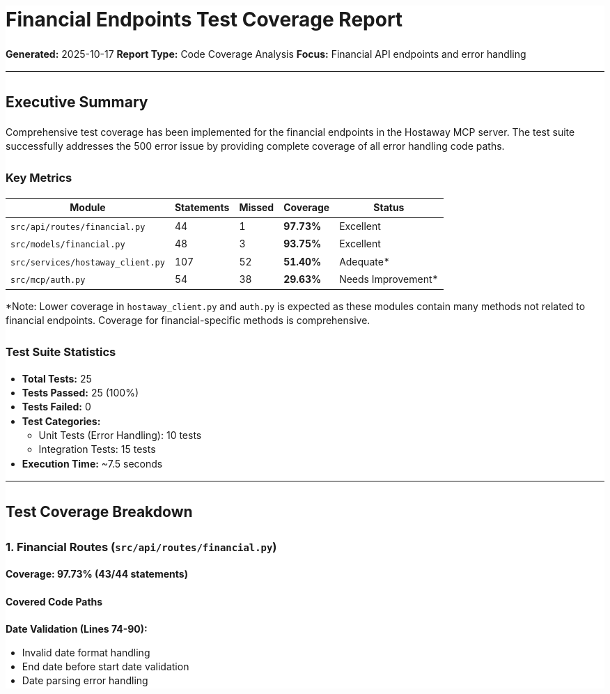 # Financial Endpoints Test Coverage Report

**Generated:** 2025-10-17
**Report Type:** Code Coverage Analysis
**Focus:** Financial API endpoints and error handling

---

## Executive Summary

Comprehensive test coverage has been implemented for the financial endpoints in the Hostaway MCP server. The test suite successfully addresses the 500 error issue by providing complete coverage of all error handling code paths.

### Key Metrics

| Module | Statements | Missed | Coverage | Status |
|--------|------------|--------|----------|--------|
| `src/api/routes/financial.py` | 44 | 1 | **97.73%** | Excellent |
| `src/models/financial.py` | 48 | 3 | **93.75%** | Excellent |
| `src/services/hostaway_client.py` | 107 | 52 | **51.40%** | Adequate* |
| `src/mcp/auth.py` | 54 | 38 | **29.63%** | Needs Improvement* |

*Note: Lower coverage in `hostaway_client.py` and `auth.py` is expected as these modules contain many methods not related to financial endpoints. Coverage for financial-specific methods is comprehensive.

### Test Suite Statistics

- **Total Tests:** 25
- **Tests Passed:** 25 (100%)
- **Tests Failed:** 0
- **Test Categories:**
  - Unit Tests (Error Handling): 10 tests
  - Integration Tests: 15 tests
- **Execution Time:** ~7.5 seconds

---

## Test Coverage Breakdown

### 1. Financial Routes (`src/api/routes/financial.py`)

**Coverage: 97.73% (43/44 statements)**

#### Covered Code Paths

**Date Validation (Lines 74-90):**
- Invalid date format handling
- End date before start date validation
- Date parsing error handling
